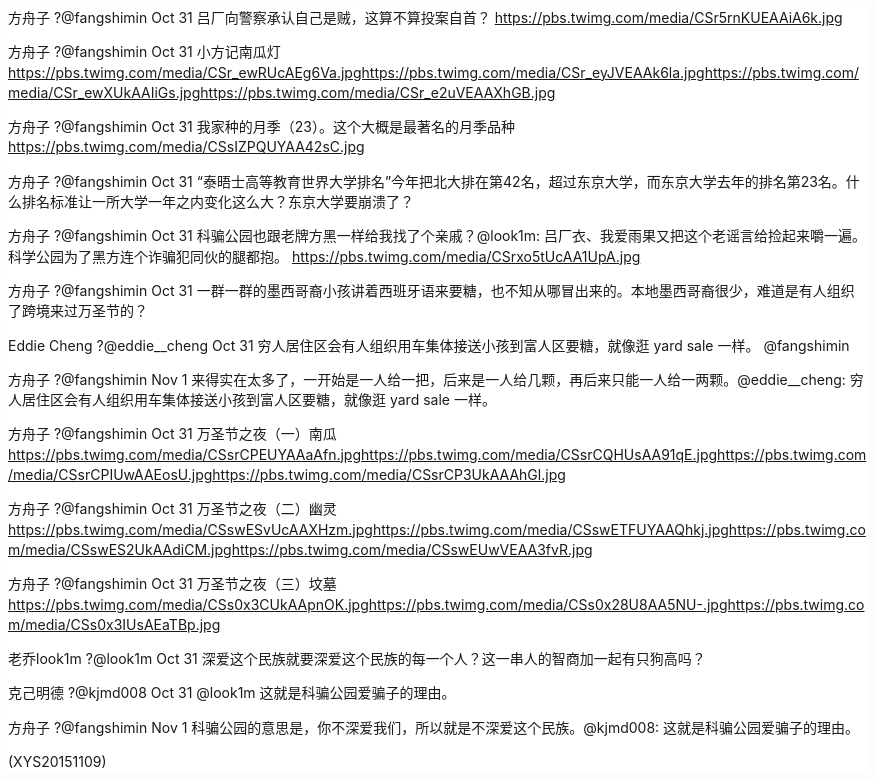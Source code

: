 方舟子 ?@fangshimin  Oct 31 吕厂向警察承认自己是贼，这算不算投案自首？ https://pbs.twimg.com/media/CSr5rnKUEAAiA6k.jpg

方舟子 ?@fangshimin  Oct 31 小方记南瓜灯 https://pbs.twimg.com/media/CSr_ewRUcAEg6Va.jpghttps://pbs.twimg.com/media/CSr_eyJVEAAk6la.jpghttps://pbs.twimg.com/media/CSr_ewXUkAAIiGs.jpghttps://pbs.twimg.com/media/CSr_e2uVEAAXhGB.jpg

方舟子 ?@fangshimin  Oct 31 我家种的月季（23）。这个大概是最著名的月季品种 https://pbs.twimg.com/media/CSsIZPQUYAA42sC.jpg

方舟子 ?@fangshimin  Oct 31 “泰晤士高等教育世界大学排名”今年把北大排在第42名，超过东京大学，而东京大学去年的排名第23名。什么排名标准让一所大学一年之内变化这么大？东京大学要崩溃了？

方舟子 ?@fangshimin  Oct 31 科骗公园也跟老牌方黑一样给我找了个亲戚？@look1m: 吕厂衣、我爱雨果又把这个老谣言给捡起来嚼一遍。科学公园为了黑方连个诈骗犯同伙的腿都抱。 https://pbs.twimg.com/media/CSrxo5tUcAA1UpA.jpg

方舟子 ?@fangshimin  Oct 31 一群一群的墨西哥裔小孩讲着西班牙语来要糖，也不知从哪冒出来的。本地墨西哥裔很少，难道是有人组织了跨境来过万圣节的？

Eddie Cheng ?@eddie__cheng  Oct 31 穷人居住区会有人组织用车集体接送小孩到富人区要糖，就像逛 yard sale 一样。 @fangshimin

方舟子 ?@fangshimin  Nov 1 来得实在太多了，一开始是一人给一把，后来是一人给几颗，再后来只能一人给一两颗。@eddie__cheng: 穷人居住区会有人组织用车集体接送小孩到富人区要糖，就像逛 yard sale 一样。

方舟子 ?@fangshimin  Oct 31 万圣节之夜（一）南瓜 https://pbs.twimg.com/media/CSsrCPEUYAAaAfn.jpghttps://pbs.twimg.com/media/CSsrCQHUsAA91qE.jpghttps://pbs.twimg.com/media/CSsrCPIUwAAEosU.jpghttps://pbs.twimg.com/media/CSsrCP3UkAAAhGl.jpg

方舟子 ?@fangshimin  Oct 31 万圣节之夜（二）幽灵 https://pbs.twimg.com/media/CSswESvUcAAXHzm.jpghttps://pbs.twimg.com/media/CSswETFUYAAQhkj.jpghttps://pbs.twimg.com/media/CSswES2UkAAdiCM.jpghttps://pbs.twimg.com/media/CSswEUwVEAA3fvR.jpg

方舟子 ?@fangshimin  Oct 31 万圣节之夜（三）坟墓 https://pbs.twimg.com/media/CSs0x3CUkAApnOK.jpghttps://pbs.twimg.com/media/CSs0x28U8AA5NU-.jpghttps://pbs.twimg.com/media/CSs0x3IUsAEaTBp.jpg

老乔look1m ?@look1m  Oct 31 深爱这个民族就要深爱这个民族的每一个人？这一串人的智商加一起有只狗高吗？

克己明德 ?@kjmd008  Oct 31 @look1m 这就是科骗公园爱骗子的理由。

方舟子 ?@fangshimin  Nov 1 科骗公园的意思是，你不深爱我们，所以就是不深爱这个民族。@kjmd008: 这就是科骗公园爱骗子的理由。

(XYS20151109)

